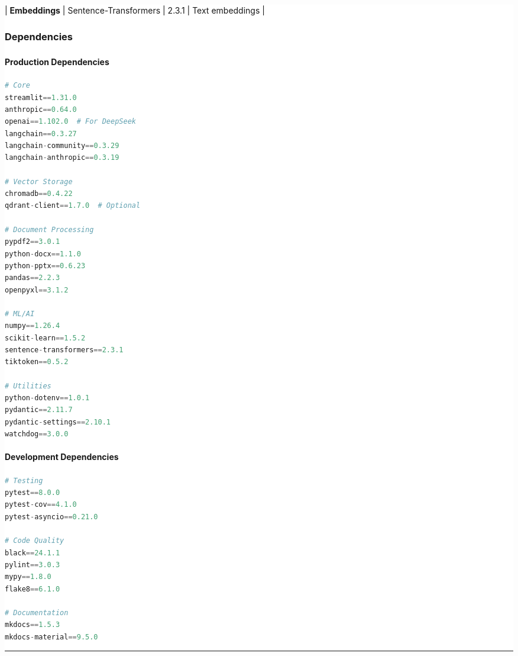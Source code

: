 | **Embeddings** | Sentence-Transformers | 2.3.1 | Text embeddings |

### Dependencies

#### Production Dependencies
```python
# Core
streamlit==1.31.0
anthropic==0.64.0
openai==1.102.0  # For DeepSeek
langchain==0.3.27
langchain-community==0.3.29
langchain-anthropic==0.3.19

# Vector Storage
chromadb==0.4.22
qdrant-client==1.7.0  # Optional

# Document Processing
pypdf2==3.0.1
python-docx==1.1.0
python-pptx==0.6.23
pandas==2.2.3
openpyxl==3.1.2

# ML/AI
numpy==1.26.4
scikit-learn==1.5.2
sentence-transformers==2.3.1
tiktoken==0.5.2

# Utilities
python-dotenv==1.0.1
pydantic==2.11.7
pydantic-settings==2.10.1
watchdog==3.0.0
```

#### Development Dependencies
```python
# Testing
pytest==8.0.0
pytest-cov==4.1.0
pytest-asyncio==0.21.0

# Code Quality
black==24.1.1
pylint==3.0.3
mypy==1.8.0
flake8==6.1.0

# Documentation
mkdocs==1.5.3
mkdocs-material==9.5.0
```

---